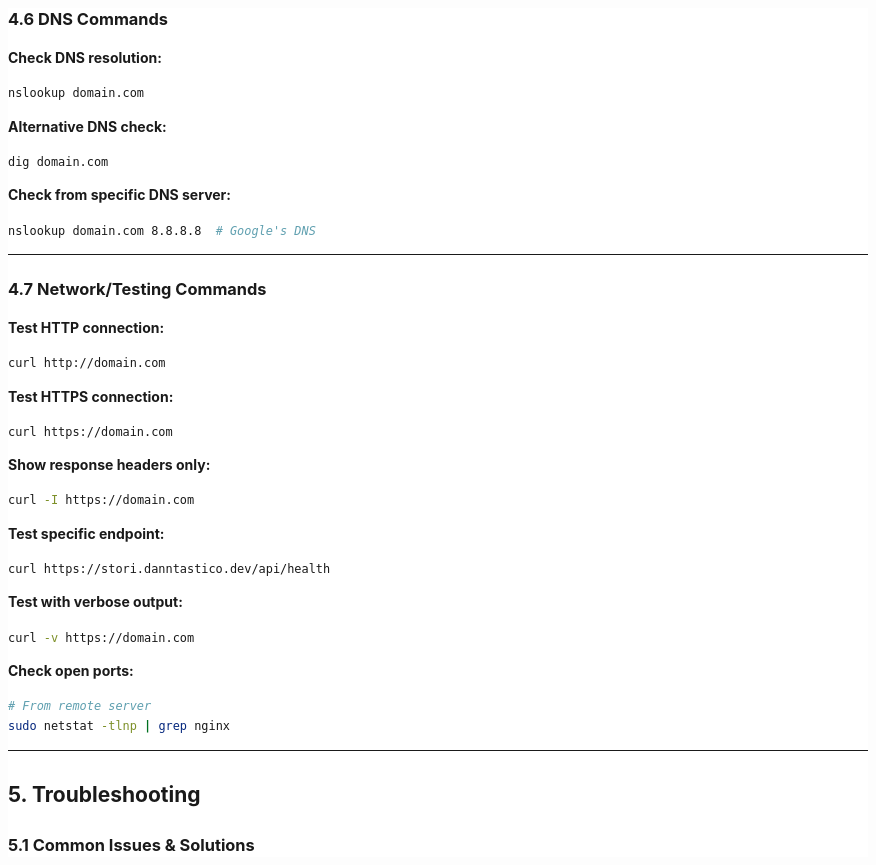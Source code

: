 
### 4.6 DNS Commands

**Check DNS resolution:**
```bash
nslookup domain.com
```

**Alternative DNS check:**
```bash
dig domain.com
```

**Check from specific DNS server:**
```bash
nslookup domain.com 8.8.8.8  # Google's DNS
```

---

### 4.7 Network/Testing Commands

**Test HTTP connection:**
```bash
curl http://domain.com
```

**Test HTTPS connection:**
```bash
curl https://domain.com
```

**Show response headers only:**
```bash
curl -I https://domain.com
```

**Test specific endpoint:**
```bash
curl https://stori.danntastico.dev/api/health
```

**Test with verbose output:**
```bash
curl -v https://domain.com
```

**Check open ports:**
```bash
# From remote server
sudo netstat -tlnp | grep nginx
```

---

## 5. Troubleshooting

### 5.1 Common Issues & Solutions
